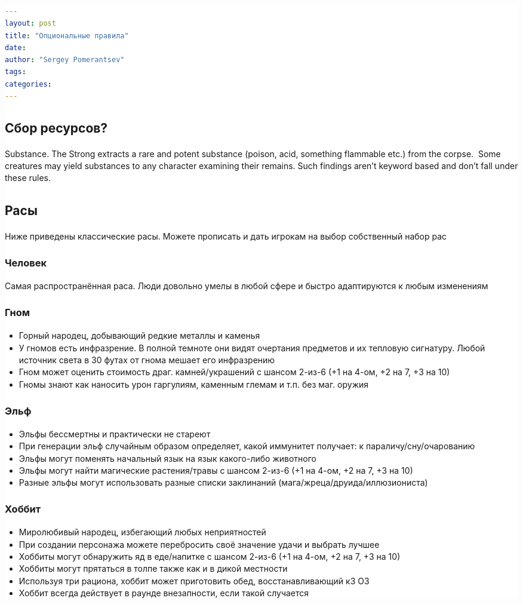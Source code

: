 ```yaml
---
layout: post
title: "Опциональные правила"
date: 
author: "Sergey Pomerantsev"
tags:
categories:
---
```


## Сбор ресурсов?

Substance. The Strong extracts a rare and potent substance (poison, acid, something flammable etc.) from the corpse.

Some creatures may yield substances to any character examining their remains. Such findings aren’t keyword based and don’t fall under these rules.

## Расы

Ниже приведены классические расы. Можете прописать и дать игрокам на выбор собственный набор рас

### Человек

Самая распространённая раса. Люди довольно умелы в любой сфере и быстро адаптируются к любым изменениям

### Гном

- Горный народец, добывающий редкие металлы и каменья
- У гномов есть инфразрение. В полной темноте они видят очертания предметов и их тепловую сигнатуру. Любой источник света в 30 футах от гнома мешает его инфразрению
- Гном может оценить стоимость драг. камней/украшений с шансом 2-из-6 (+1 на 4-ом, +2 на 7, +3 на 10)
- Гномы знают как наносить урон гаргулиям, каменным глемам и т.п. без маг. оружия

### Эльф

- Эльфы бессмертны и практически не стареют
- При генерации эльф случайным образом определяет, какой иммунитет получает: к параличу/сну/очарованию
- Эльфы могут поменять начальный язык на язык какого-либо животного
- Эльфы могут найти магические растения/травы с шансом 2-из-6 (+1 на 4-ом, +2 на 7, +3 на 10)
- Разные эльфы могут использовать разные списки заклинаний (мага/жреца/друида/иллюзиониста)

### Хоббит

- Миролюбивый народец, избегающий любых неприятностей
- При создании персонажа можете перебросить своё значение удачи и выбрать лучшее
- Хоббиты могут обнаружить яд в еде/напитке с шансом 2-из-6 (+1 на 4-ом, +2 на 7, +3 на 10)
- Хоббиты могут прятаться в толпе также как и в дикой местности
- Используя три рациона, хоббит может приготовить обед, восстанавливающий к3 ОЗ
- Хоббит всегда действует в раунде внезапности, если такой случается
